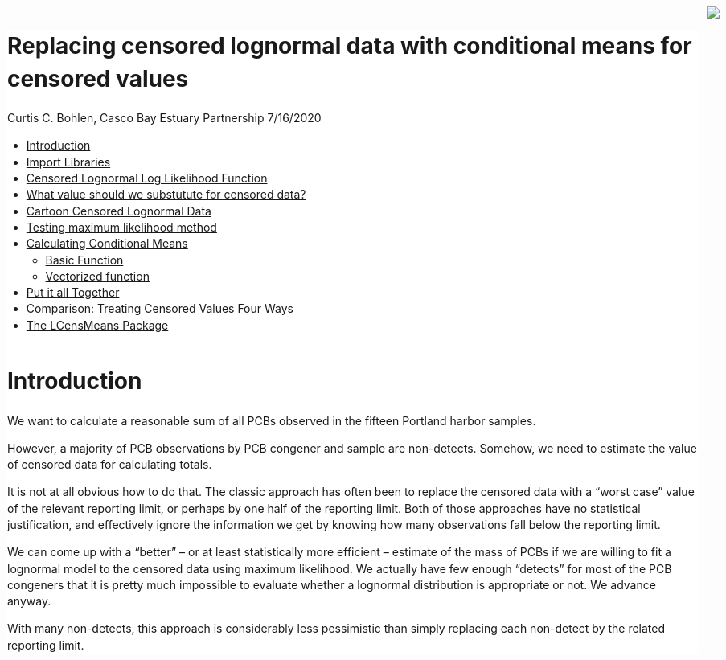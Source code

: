 Replacing censored lognormal data with conditional means for censored
values
================
Curtis C. Bohlen, Casco Bay Estuary Partnership
7/16/2020

  - [Introduction](#introduction)
  - [Import Libraries](#import-libraries)
  - [Censored Lognormal Log Likelihood
    Function](#censored-lognormal-log-likelihood-function)
  - [What value should we substutute for censored
    data?](#what-value-should-we-substutute-for-censored-data)
  - [Cartoon Censored Lognormal Data](#cartoon-censored-lognormal-data)
  - [Testing maximum likelihood
    method](#testing-maximum-likelihood-method)
  - [Calculating Conditional Means](#calculating-conditional-means)
      - [Basic Function](#basic-function)
      - [Vectorized function](#vectorized-function)
  - [Put it all Together](#put-it-all-together)
  - [Comparison: Treating Censored Values Four
    Ways](#comparison-treating-censored-values-four-ways)
  - [The LCensMeans Package](#the-lcensmeans-package)

<img
  src="https://www.cascobayestuary.org/wp-content/uploads/2014/04/logo_sm.jpg"
  style="position:absolute;top:10px;right:50px;" />

# Introduction

We want to calculate a reasonable sum of all PCBs observed in the
fifteen Portland harbor samples.

However, a majority of PCB observations by PCB congener and sample are
non-detects. Somehow, we need to estimate the value of censored data for
calculating totals.

It is not at all obvious how to do that. The classic approach has often
been to replace the censored data with a “worst case” value of the
relevant reporting limit, or perhaps by one half of the reporting limit.
Both of those approaches have no statistical justification, and
effectively ignore the information we get by knowing how many
observations fall below the reporting limit.

We can come up with a “better” – or at least statistically more
efficient – estimate of the mass of PCBs if we are willing to fit a
lognormal model to the censored data using maximum likelihood. We
actually have few enough “detects” for most of the PCB congeners that it
is pretty much impossible to evaluate whether a lognormal distribution
is appropriate or not. We advance anyway.

With many non-detects, this approach is considerably less pessimistic
than simply replacing each non-detect by the related reporting limit.
